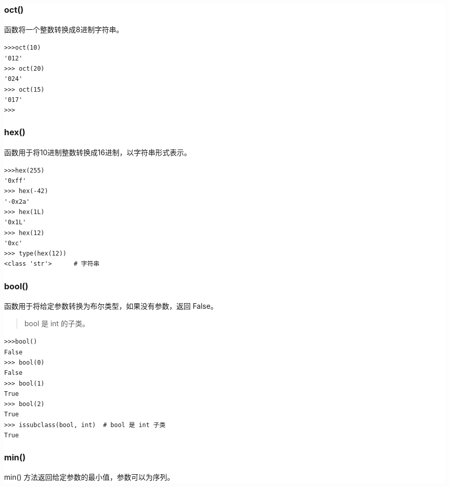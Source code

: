 
### oct()
函数将一个整数转换成8进制字符串。

```
>>>oct(10)
'012'
>>> oct(20)
'024'
>>> oct(15)
'017'
>>>

```


### hex()
函数用于将10进制整数转换成16进制，以字符串形式表示。

```
>>>hex(255)
'0xff'
>>> hex(-42)
'-0x2a'
>>> hex(1L)
'0x1L'
>>> hex(12)
'0xc'
>>> type(hex(12))
<class 'str'>      # 字符串
```



### bool()
函数用于将给定参数转换为布尔类型，如果没有参数，返回 False。
>bool 是 int 的子类。

```
>>>bool()
False
>>> bool(0)
False
>>> bool(1)
True
>>> bool(2)
True
>>> issubclass(bool, int)  # bool 是 int 子类
True
```

### min()
min() 方法返回给定参数的最小值，参数可以为序列。
